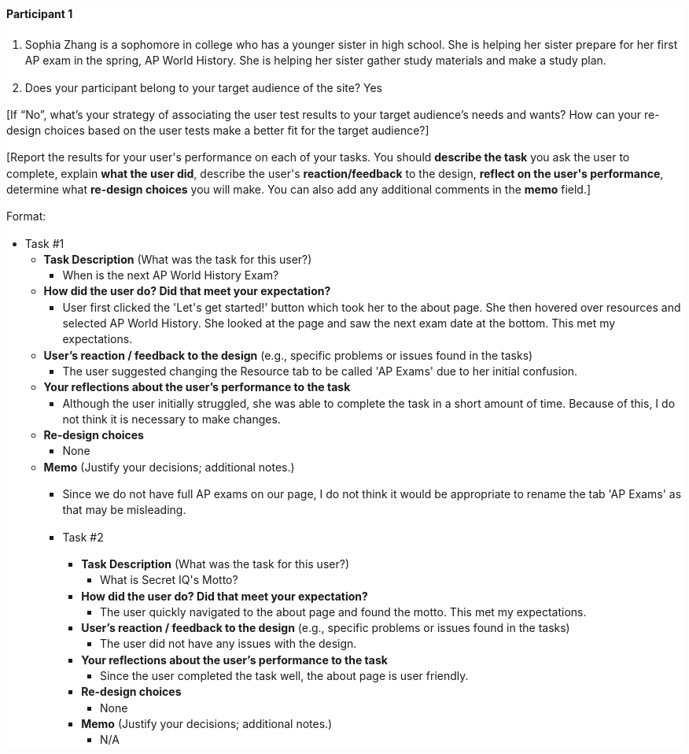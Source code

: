 #### Participant 1

1. Sophia Zhang is a sophomore in college who has a younger sister in high school. She is helping her sister prepare for her first AP exam in the spring, AP World History. She is helping her sister gather study materials and make a study plan.


2. Does your participant belong to your target audience of the site? Yes

[If “No”, what’s your strategy of associating the user test results to your target audience’s needs and wants? How can your re-design choices based on the user tests make a better fit for the target audience?]

[Report the results for your user's performance on each of your tasks. You should **describe the task** you ask the user to complete, explain **what the user did**, describe the user's **reaction/feedback** to the design, **reflect on the user's performance**, determine what **re-design choices** you will make. You can also add any additional comments in the **memo** field.]

Format:
- Task #1
  - **Task Description** (What was the task for this user?)
    - When is the next AP World History Exam?
  - **How did the user do? Did that meet your expectation?**
    - User first clicked the 'Let's get started!' button which took her to the about page. She then hovered over resources and selected AP World History. She looked at the page and saw the next exam date at the bottom. This met my expectations.
  - **User’s reaction / feedback to the design** (e.g., specific problems or issues found in the tasks)
    - The user suggested changing the Resource tab to be called 'AP Exams' due to her initial confusion.
  - **Your reflections about the user’s performance to the task**
    - Although the user initially struggled, she was able to complete the task in a short amount of time. Because of this, I do not think it is necessary to make changes.
  - **Re-design choices**
    - None
  - **Memo** (Justify your decisions; additional notes.)
    - Since we do not have full AP exams on our page, I do not think it would be appropriate to rename the tab 'AP Exams' as that may be misleading.

    - Task #2
      - **Task Description** (What was the task for this user?)
        - What is Secret IQ's Motto?
      - **How did the user do? Did that meet your expectation?**
        - The user quickly navigated to the about page and found the motto. This met my expectations.
      - **User’s reaction / feedback to the design** (e.g., specific problems or issues found in the tasks)
        - The user did not have any issues with the design.
      - **Your reflections about the user’s performance to the task**
        - Since the user completed the task well, the about page is user friendly.
      - **Re-design choices**
        - None
      - **Memo** (Justify your decisions; additional notes.)
        - N/A
